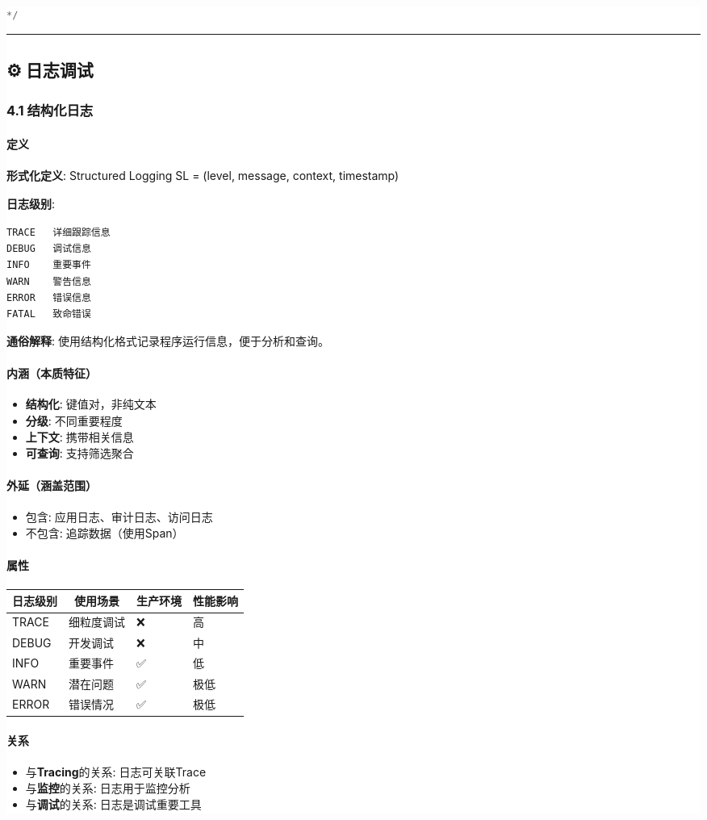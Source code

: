 ```rust
*/
```

---

## ⚙️ 日志调试

### 4.1 结构化日志

#### 定义

**形式化定义**: Structured Logging SL = (level, message, context, timestamp)

**日志级别**:
```
TRACE   详细跟踪信息
DEBUG   调试信息
INFO    重要事件
WARN    警告信息
ERROR   错误信息
FATAL   致命错误
```

**通俗解释**: 使用结构化格式记录程序运行信息，便于分析和查询。

#### 内涵（本质特征）

- **结构化**: 键值对，非纯文本
- **分级**: 不同重要程度
- **上下文**: 携带相关信息
- **可查询**: 支持筛选聚合

#### 外延（涵盖范围）

- 包含: 应用日志、审计日志、访问日志
- 不包含: 追踪数据（使用Span）

#### 属性

| 日志级别 | 使用场景 | 生产环境 | 性能影响 |
|---------|---------|---------|---------|
| TRACE | 细粒度调试 | ❌ | 高 |
| DEBUG | 开发调试 | ❌ | 中 |
| INFO | 重要事件 | ✅ | 低 |
| WARN | 潜在问题 | ✅ | 极低 |
| ERROR | 错误情况 | ✅ | 极低 |

#### 关系

- 与**Tracing**的关系: 日志可关联Trace
- 与**监控**的关系: 日志用于监控分析
- 与**调试**的关系: 日志是调试重要工具
